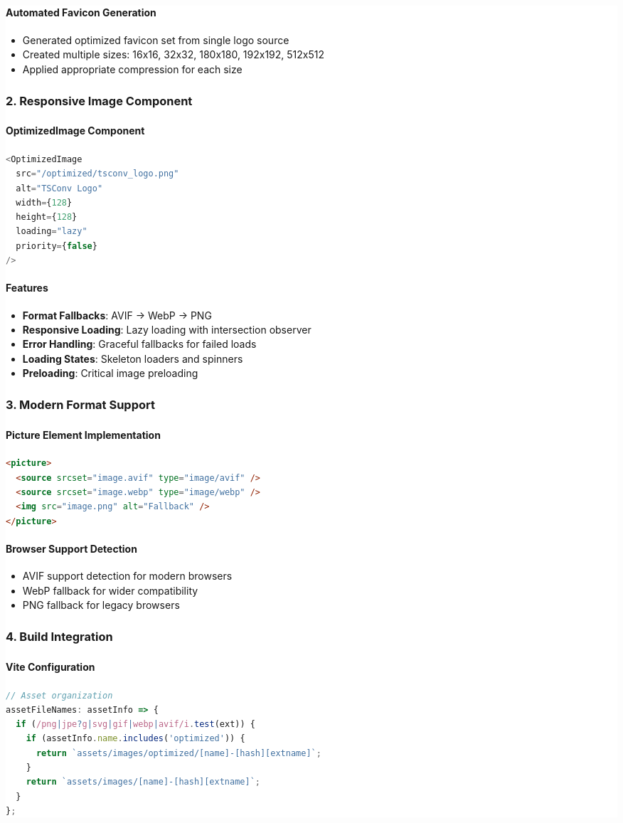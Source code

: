 #### Automated Favicon Generation

- Generated optimized favicon set from single logo source
- Created multiple sizes: 16x16, 32x32, 180x180, 192x192, 512x512
- Applied appropriate compression for each size

### 2. Responsive Image Component

#### OptimizedImage Component

```typescript
<OptimizedImage
  src="/optimized/tsconv_logo.png"
  alt="TSConv Logo"
  width={128}
  height={128}
  loading="lazy"
  priority={false}
/>
```

#### Features

- **Format Fallbacks**: AVIF → WebP → PNG
- **Responsive Loading**: Lazy loading with intersection observer
- **Error Handling**: Graceful fallbacks for failed loads
- **Loading States**: Skeleton loaders and spinners
- **Preloading**: Critical image preloading

### 3. Modern Format Support

#### Picture Element Implementation

```html
<picture>
  <source srcset="image.avif" type="image/avif" />
  <source srcset="image.webp" type="image/webp" />
  <img src="image.png" alt="Fallback" />
</picture>
```

#### Browser Support Detection

- AVIF support detection for modern browsers
- WebP fallback for wider compatibility
- PNG fallback for legacy browsers

### 4. Build Integration

#### Vite Configuration

```typescript
// Asset organization
assetFileNames: assetInfo => {
  if (/png|jpe?g|svg|gif|webp|avif/i.test(ext)) {
    if (assetInfo.name.includes('optimized')) {
      return `assets/images/optimized/[name]-[hash][extname]`;
    }
    return `assets/images/[name]-[hash][extname]`;
  }
};
```
